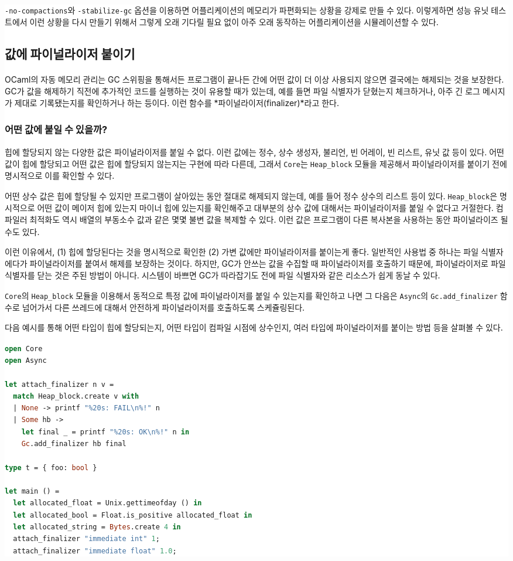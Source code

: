 
 `-no-compactions`와 `-stabilize-gc` 옵션을 이용하면 어플리케이션의
 메모리가 파편화되는 상황을 강제로 만들 수 있다. 이렇게하면 성능 유닛
 테스트에서 이런 상황을 다시 만들기 위해서 그렇게 오래 기다릴 필요
 없이 아주 오래 동작하는 어플리케이션을 시뮬레이션할 수 있다.


## 값에 파이널라이저 붙이기
 OCaml의 자동 메모리 관리는 GC 스위핑을 통해서든 프로그램이 끝나든
 간에 어떤 값이 더 이상 사용되지 않으면 결국에는 해제되는 것을
 보장한다. GC가 값을 해제하기 직전에 추가적인 코드를 실행하는 것이
 유용할 때가 있는데, 예를 들면 파일 식별자가 닫혔는지 체크하거나, 아주
 긴 로그 메시지가 제대로 기록됐는지를 확인하거나 하는 등이다. 이런
 함수를 *파이널라이저(finalizer)*라고 한다.

### 어떤 값에 붙일 수 있을까?
 힙에 할당되지 않는 다양한 값은 파이널라이저를 붙일 수 없다. 이런
 값에는 정수, 상수 생성자, 불리언, 빈 어레이, 빈 리스트, 유닛 값 등이
 있다. 어떤 값이 힙에 할당되고 어떤 값은 힙에 할당되지 않는지는 구현에
 따라 다른데, 그래서 `Core`는 `Heap_block` 모듈을 제공해서
 파이널라이저를 붙이기 전에 명시적으로 이를 확인할 수 있다.

 어떤 상수 값은 힙에 할당될 수 있지만 프로그램이 살아있는 동안 절대로
 해제되지 않는데, 예를 들어 정수 상수의 리스트 등이
 있다. `Heap_block`은 명시적으로 어떤 값이 메이저 힙에 있는지 마이너
 힙에 있는지를 확인해주고 대부분의 상수 값에 대해서는 파이널라이저를
 붙일 수 없다고 거절한다. 컴파일러 최적화도 역시 배열의 부동소수 값과
 같은 몇몇 불변 값을 복제할 수 있다. 이런 값은 프로그램이 다른
 복사본을 사용하는 동안 파이널라이즈 될 수도 있다.

 이런 이유에서, (1) 힙에 할당된다는 것을 명시적으로 확인한 (2) 가변
 값에만 파이널라이저를 붙이는게 좋다. 일반적인 사용법 중 하나는 파일
 식별자에다가 파이널라이저를 붙여서 해제를 보장하는 것이다. 하지만,
 GC가 안쓰는 값을 수집할 때 파이널라이저를 호출하기 때문에,
 파이널라이저로 파일 식별자를 닫는 것은 주된 방법이 아니다. 시스템이
 바쁘면 GC가 따라잡기도 전에 파일 식별자와 같은 리소스가 쉽게 동날 수
 있다.

 `Core`의 `Heap_block` 모듈을 이용해서 동적으로 특정 값에
 파이널라이저를 붙일 수 있는지를 확인하고 나면 그 다음은 `Async`의
 `Gc.add_finalizer` 함수로 넘어가서 다른 쓰레드에 대해서 안전하게
 파이널라이저를 호출하도록 스케쥴링된다.

 다음 예시를 통해 어떤 타입이 힙에 할당되는지, 어떤 타입이 컴파일
 시점에 상수인지, 여러 타입에 파이널라이저를 붙이는 방법 등을 살펴볼
 수 있다.

```ocaml
open Core
open Async

let attach_finalizer n v =
  match Heap_block.create v with
  | None -> printf "%20s: FAIL\n%!" n
  | Some hb ->
    let final _ = printf "%20s: OK\n%!" n in
    Gc.add_finalizer hb final

type t = { foo: bool }

let main () =
  let allocated_float = Unix.gettimeofday () in
  let allocated_bool = Float.is_positive allocated_float in
  let allocated_string = Bytes.create 4 in
  attach_finalizer "immediate int" 1;
  attach_finalizer "immediate float" 1.0;
```
